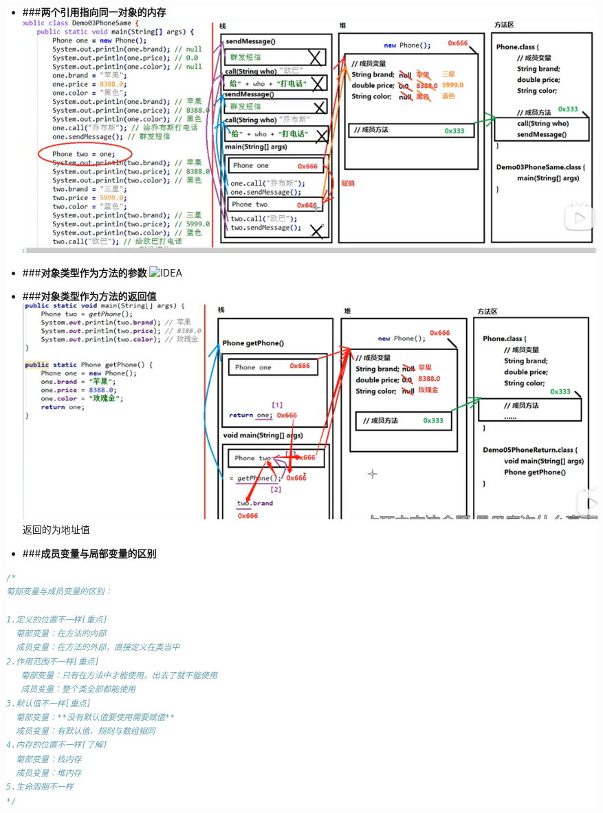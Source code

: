 - ###**两个引用指向同一对象的内存**
![IDEA](images\两个引用指向同一对象的内存.png)

- ###**对象类型作为方法的参数**
![IDEA](images\对象类型作为方法的参数.png.)

- ###**对象类型作为方法的返回值**
![IDEA](images\对象类型作为方法的返回值.png)
返回的为地址值

- ###**成员变量与局部变量的区别**
```java
/*
菊部变量与成员变量的区别：

1.定义的位置不一样[重点]
  菊部变量：在方法的内部
  成员变量：在方法的外部，直接定义在类当中
2.作用范围不一样[重点]
   菊部变量：只有在方法中才能使用，出去了就不能使用
   成员变量：整个类全部都能使用
3.默认值不一样[重点]
  菊部变量：**没有默认值要使用需要赋值**
  成员变量：有默认值，规则与数组相同
4.内存的位置不一样[了解]
  菊部变量：栈内存
  成员变量：堆内存
5.生命周期不一样
*/
```